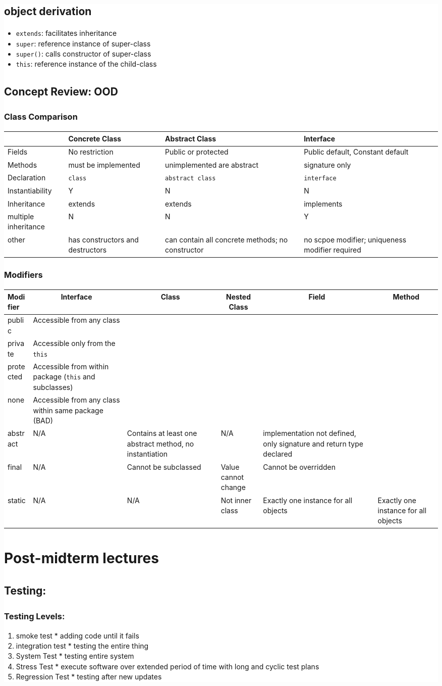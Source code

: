 ## object derivation
* ```extends```: facilitates inheritance
* ```super```: reference instance of super-class
* ```super()```: calls constructor of super-class
* ```this```: reference instance of the child-class

## Concept Review: OOD
### Class Comparison
|        | Concrete Class | Abstract Class      | Interface                        |
|:-------|:---------------|:--------------------|:---------------------------------|
| Fields | No restriction | Public or protected | Public default, Constant default |
| Methods| must be implemented | unimplemented are abstract | signature only |
| Declaration | `class` | `abstract class` | `interface` |
|Instantiability| Y | N | N |
|Inheritance | extends | extends | implements |
|multiple inheritance| N | N | Y |
|other | has constructors and destructors | can contain all concrete methods; no constructor | no scpoe modifier; uniqueness modifier required|

### Modifiers
| Modifier | Interface | Class | Nested Class | Field | Method |
|:---------|-----------|-------|--------------|-------|--------|
| public   | Accessible from any class                         |
| private  | Accessible only from the `this`                   |
| protected| Accessible from within package (`this` and subclasses) |
| none     | Accessible from any class within same package (BAD)|
| abstract | N/A       | Contains at least one abstract method, no instantiation | N/A | implementation not defined, only signature and return type declared |
| final    | N/A       | Cannot be subclassed | Value cannot change | Cannot be overridden |
| static   | N/A       | N/A   | Not inner class | Exactly one instance for all objects | Exactly one instance for all objects |

# Post-midterm lectures

## Testing:
### Testing Levels:
   1. smoke test
     * adding code until it fails
   2. integration test
     * testing the entire thing
   3. System Test
     * testing entire system
   4. Stress Test
     * execute software over extended period of time with long and cyclic test plans
   5. Regression Test
     * testing after new updates
 
